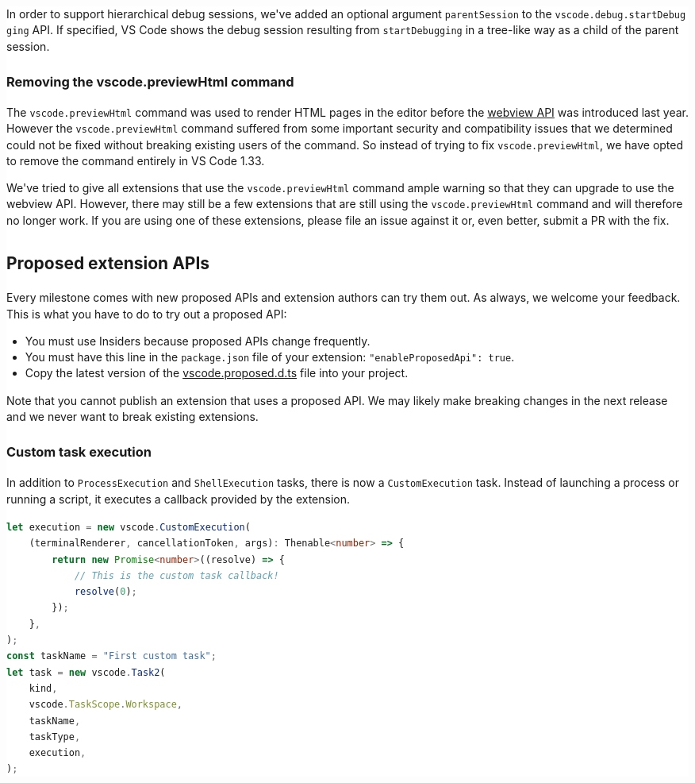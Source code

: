In order to support hierarchical debug sessions, we've added an optional
argument `parentSession` to the `vscode.debug.startDebugging` API. If specified,
VS Code shows the debug session resulting from `startDebugging` in a tree-like
way as a child of the parent session.

### Removing the vscode.previewHtml command

The `vscode.previewHtml` command was used to render HTML pages in the editor
before the
[webview API](https://code.visualstudio.com/api/extension-guides/webview) was
introduced last year. However the `vscode.previewHtml` command suffered from
some important security and compatibility issues that we determined could not be
fixed without breaking existing users of the command. So instead of trying to
fix `vscode.previewHtml`, we have opted to remove the command entirely in VS
Code 1.33.

We've tried to give all extensions that use the `vscode.previewHtml` command
ample warning so that they can upgrade to use the webview API. However, there
may still be a few extensions that are still using the `vscode.previewHtml`
command and will therefore no longer work. If you are using one of these
extensions, please file an issue against it or, even better, submit a PR with
the fix.

## Proposed extension APIs

Every milestone comes with new proposed APIs and extension authors can try them
out. As always, we welcome your feedback. This is what you have to do to try out
a proposed API:

-   You must use Insiders because proposed APIs change frequently.
-   You must have this line in the `package.json` file of your extension:
    `"enableProposedApi": true`.
-   Copy the latest version of the
    [vscode.proposed.d.ts](https://github.com/microsoft/vscode/blob/main/src/vs/vscode.proposed.d.ts)
    file into your project.

Note that you cannot publish an extension that uses a proposed API. We may
likely make breaking changes in the next release and we never want to break
existing extensions.

### Custom task execution

In addition to `ProcessExecution` and `ShellExecution` tasks, there is now a
`CustomExecution` task. Instead of launching a process or running a script, it
executes a callback provided by the extension.

```typescript
let execution = new vscode.CustomExecution(
	(terminalRenderer, cancellationToken, args): Thenable<number> => {
		return new Promise<number>((resolve) => {
			// This is the custom task callback!
			resolve(0);
		});
	},
);
const taskName = "First custom task";
let task = new vscode.Task2(
	kind,
	vscode.TaskScope.Workspace,
	taskName,
	taskType,
	execution,
);
```
